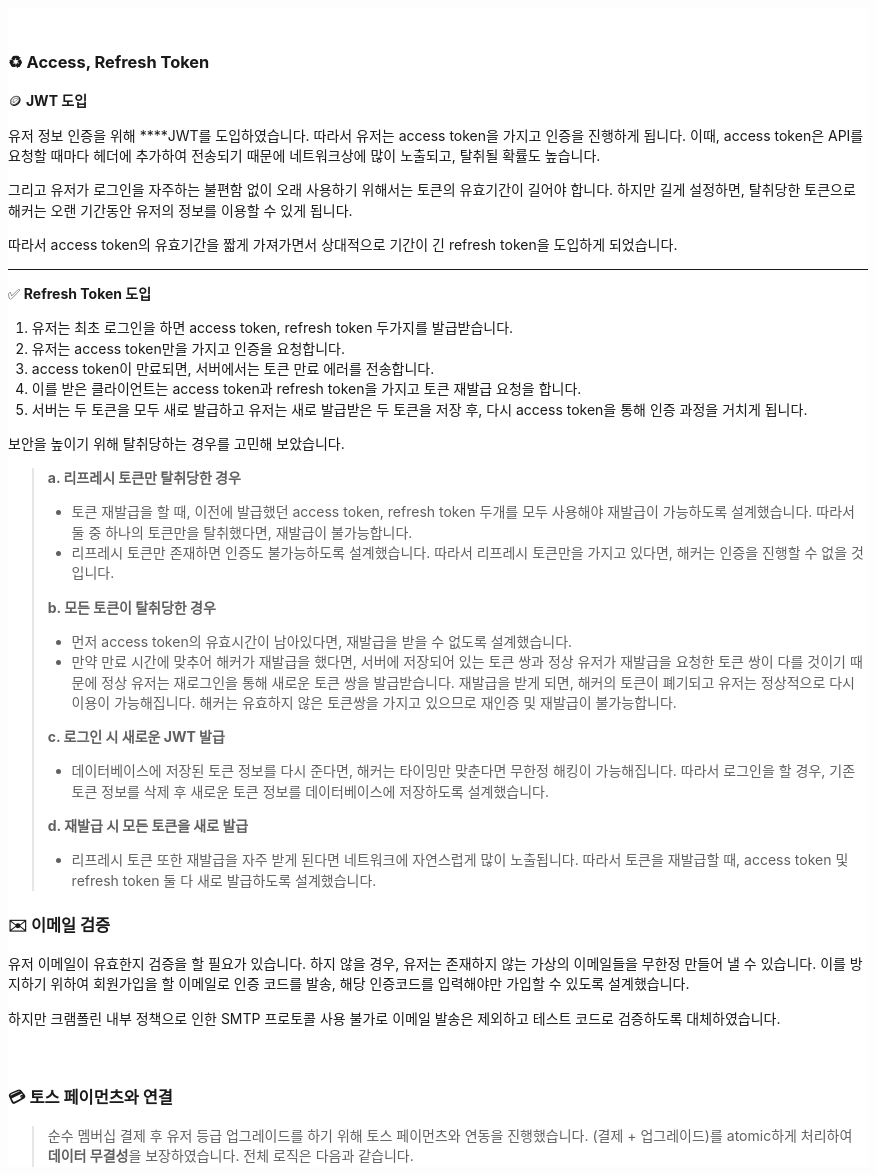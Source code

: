 <br> 

### ♻️ Access, Refresh Token

🪙 **JWT 도입**

유저 정보 인증을 위해 ****JWT를 도입하였습니다. 따라서 유저는 access token을 가지고 인증을 진행하게 됩니다. 이때, access token은 API를 요청할 때마다 헤더에 추가하여 전송되기 때문에 네트워크상에 많이 노출되고, 탈취될 확률도 높습니다. 

그리고 유저가 로그인을 자주하는 불편함 없이 오래 사용하기 위해서는 토큰의 유효기간이 길어야 합니다. 하지만 길게 설정하면, 탈취당한 토큰으로 해커는 오랜 기간동안 유저의 정보를 이용할 수 있게 됩니다.

따라서 access token의 유효기간을 짧게 가져가면서 상대적으로 기간이 긴 refresh token을 도입하게 되었습니다.

---

✅ **Refresh Token 도입**
1. 유저는 최초 로그인을 하면 access token, refresh token 두가지를 발급받습니다. 
2. 유저는 access token만을 가지고 인증을 요청합니다. 
3. access token이 만료되면, 서버에서는 토큰 만료 에러를 전송합니다.
4. 이를 받은 클라이언트는 access token과 refresh token을 가지고 토큰 재발급 요청을 합니다. 
5. 서버는 두 토큰을 모두 새로 발급하고 유저는 새로 발급받은 두 토큰을 저장 후, 다시 access token을 통해 인증 과정을 거치게 됩니다.
 
보안을 높이기 위해 탈취당하는 경우를 고민해 보았습니다.

>  **a. 리프레시 토큰만 탈취당한 경우**
> - 토큰 재발급을 할 때, 이전에 발급했던 access token, refresh token 두개를 모두 사용해야 재발급이 가능하도록 설계했습니다. 따라서 둘 중 하나의 토큰만을 탈취했다면, 재발급이 불가능합니다.
> - 리프레시 토큰만 존재하면 인증도 불가능하도록 설계했습니다. 따라서 리프레시 토큰만을 가지고 있다면, 해커는 인증을 진행할 수 없을 것입니다.
> 
> **b. 모든 토큰이 탈취당한 경우**
> - 먼저 access token의 유효시간이 남아있다면, 재발급을 받을 수 없도록 설계했습니다.
> - 만약 만료 시간에 맞추어 해커가 재발급을 했다면, 서버에 저장되어 있는 토큰 쌍과 정상 유저가 재발급을 요청한 토큰 쌍이 다를 것이기 때문에 정상 유저는 재로그인을 통해 새로운 토큰 쌍을 발급받습니다. 재발급을 받게 되면, 해커의 토큰이 폐기되고 유저는 정상적으로 다시 이용이 가능해집니다. 해커는 유효하지 않은 토큰쌍을 가지고 있으므로 재인증 및 재발급이 불가능합니다.
>   
> **c. 로그인 시 새로운 JWT 발급**
> - 데이터베이스에 저장된 토큰 정보를 다시 준다면, 해커는 타이밍만 맞춘다면 무한정 해킹이 가능해집니다. 따라서 로그인을 할 경우, 기존 토큰 정보를 삭제 후 새로운 토큰 정보를 데이터베이스에 저장하도록 설계했습니다.
>   
>  **d. 재발급 시 모든 토큰을 새로 발급**
> - 리프레시 토큰 또한 재발급을 자주 받게 된다면 네트워크에 자연스럽게 많이 노출됩니다. 따라서 토큰을 재발급할 때, access token 및 refresh token 둘 다 새로 발급하도록 설계했습니다.

### ✉️ 이메일 검증
유저 이메일이 유효한지 검증을 할 필요가 있습니다. 하지 않을 경우, 유저는 존재하지 않는 가상의 이메일들을 무한정 만들어 낼 수 있습니다. 이를 방지하기 위하여 회원가입을 할 이메일로 인증 코드를 발송, 해당 인증코드를 입력해야만 가입할 수 있도록 설계했습니다.

하지만 크램폴린 내부 정책으로 인한 SMTP 프로토콜 사용 불가로 이메일 발송은 제외하고 테스트 코드로 검증하도록 대체하였습니다.

<br>

### 💳 토스 페이먼츠와 연결

> 순수 멤버십 결제 후 유저 등급 업그레이드를 하기 위해 토스 페이먼츠와 연동을 진행했습니다. (결제 + 업그레이드)를 atomic하게 처리하여 **데이터 무결성**을 보장하였습니다. 전체 로직은 다음과 같습니다.
